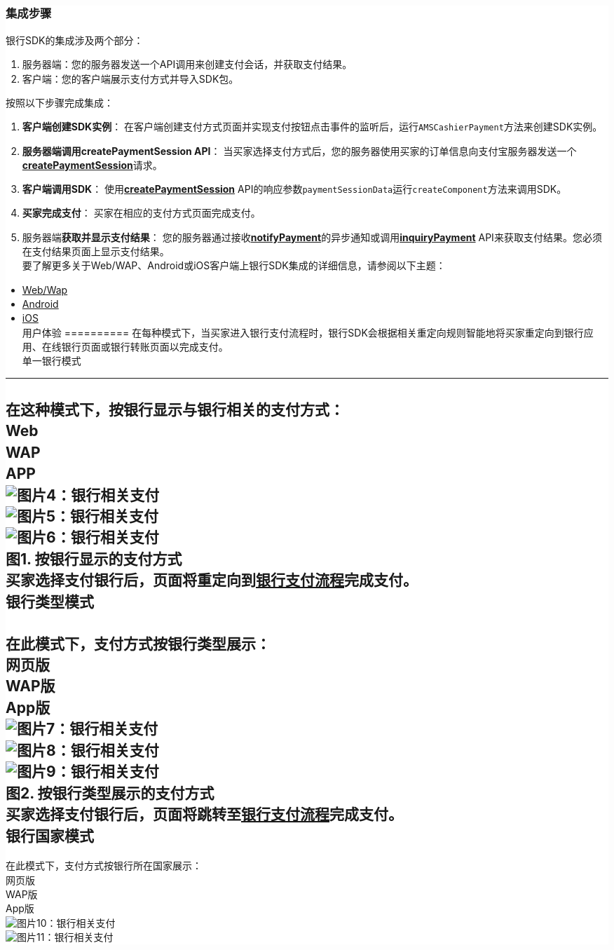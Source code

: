 ### 集成步骤
银行SDK的集成涉及两个部分：
1. 服务器端：您的服务器发送一个API调用来创建支付会话，并获取支付结果。
2. 客户端：您的客户端展示支付方式并导入SDK包。

按照以下步骤完成集成：

1. **客户端创建SDK实例**：
   在客户端创建支付方式页面并实现支付按钮点击事件的监听后，运行`AMSCashierPayment`方法来创建SDK实例。

2. **服务器端调用createPaymentSession API**：
   当买家选择支付方式后，您的服务器使用买家的订单信息向支付宝服务器发送一个[**createPaymentSession**](https://global.alipay.com/docs/ac/ams/createpaymentsession_easypay)请求。

3. **客户端调用SDK**：
   使用[**createPaymentSession**](https://global.alipay.com/docs/ac/ams/createpaymentsession_easypay) API的响应参数`paymentSessionData`运行`createComponent`方法来调用SDK。
4. **买家完成支付**：
买家在相应的支付方式页面完成支付。
5. 服务器端**获取并显示支付结果**：
您的服务器通过接收[**notifyPayment**](https://global.alipay.com/docs/ac/ams/paymentrn_online)的异步通知或调用[**inquiryPayment**](https://global.alipay.com/docs/ac/ams/paymentri_online) API来获取支付结果。您必须在支付结果页面上显示支付结果。  
要了解更多关于Web/WAP、Android或iOS客户端上银行SDK集成的详细信息，请参阅以下主题：  
*   [Web/Wap](https://global.alipay.com/docs/ac/cashierpay/bank_webwap)
*   [Android](https://global.alipay.com/docs/ac/cashierpay/bank_android)
*   [iOS](https://global.alipay.com/docs/ac/cashierpay/bank_ios)  
用户体验
==========
在每种模式下，当买家进入银行支付流程时，银行SDK会根据相关重定向规则智能地将买家重定向到银行应用、在线银行页面或银行转账页面以完成支付。  
单一银行模式
----------------
在这种模式下，按银行显示与银行相关的支付方式：  
Web  
WAP  
APP  
![图片4：银行相关支付](https://idocs-assets.marmot-cloud.com/storage/idocs87c36dc8dac653c1/1698632747767-9f7881ed-596b-403f-97ed-0c273fcd32a2.png)  
![图片5：银行相关支付](https://idocs-assets.marmot-cloud.com/storage/idocs87c36dc8dac653c1/1698633082680-68d9a904-991a-493a-b173-6bc6dc115d04.png)  
![图片6：银行相关支付](https://idocs-assets.marmot-cloud.com/storage/idocs87c36dc8dac653c1/1698632447524-1c80c29b-3179-4a59-8673-5e06cc44ebca.png)  
图1. 按银行显示的支付方式  
买家选择支付银行后，页面将重定向到[银行支付流程](#hnjpr)完成支付。  
银行类型模式
--------------
在此模式下，支付方式按银行类型展示：  
网页版  
WAP版  
App版  
![图片7：银行相关支付](https://idocs-assets.marmot-cloud.com/storage/idocs87c36dc8dac653c1/1698632736723-06c280dc-8bac-4cd7-a284-44f7b53a3cce.png)  
![图片8：银行相关支付](https://idocs-assets.marmot-cloud.com/storage/idocs87c36dc8dac653c1/1698633072199-c25e7cfd-fc4f-425c-8d3f-9f2357297ff6.png)  
![图片9：银行相关支付](https://idocs-assets.marmot-cloud.com/storage/idocs87c36dc8dac653c1/1698632483081-6195e273-6bbe-4f92-976f-2118793167f0.png)  
图2. 按银行类型展示的支付方式  
买家选择支付银行后，页面将跳转至[银行支付流程](#hnjpr)完成支付。  
银行国家模式
----------------  
在此模式下，支付方式按银行所在国家展示：  
网页版  
WAP版  
App版  
![图片10：银行相关支付](https://idocs-assets.marmot-cloud.com/storage/idocs87c36dc8dac653c1/1698632718787-c0fcefdc-df05-4515-a55e-5e55b11b9fde.png)  
![图片11：银行相关支付](https://idocs-assets.marmot-cloud.com/storage/idocs87c36dc8dac653c1/1698633065275-edcecb63-374f-43dc-b13f-788f135d49a8.png)  